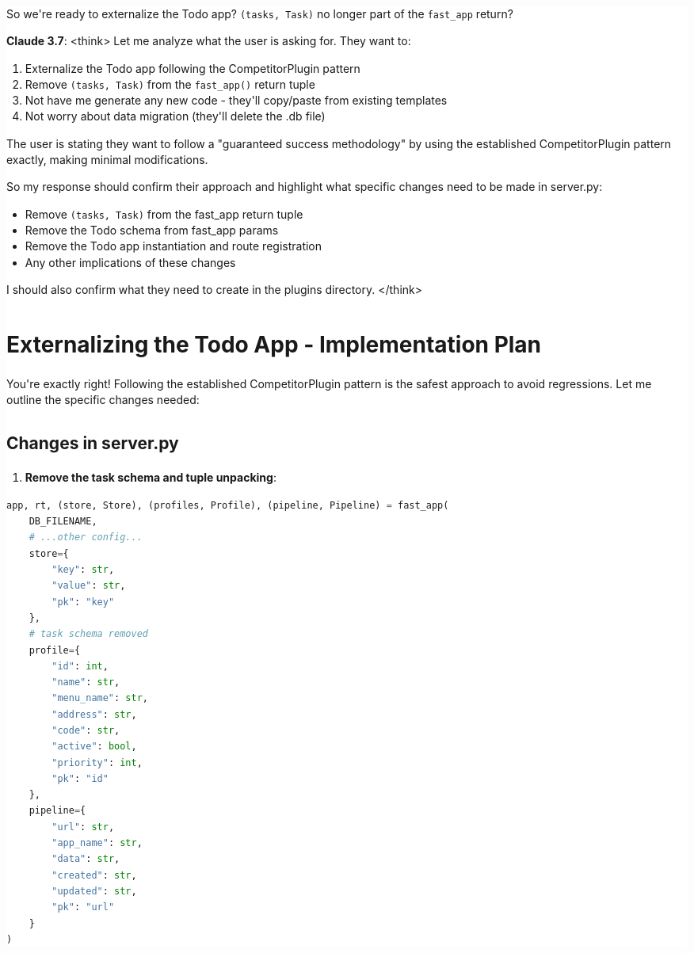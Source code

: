 So we're ready to externalize the Todo app? `(tasks, Task)` no longer part of the `fast_app` return?

**Claude 3.7**: &lt;think&gt;
Let me analyze what the user is asking for. They want to:

1. Externalize the Todo app following the CompetitorPlugin pattern
2. Remove `(tasks, Task)` from the `fast_app()` return tuple
3. Not have me generate any new code - they'll copy/paste from existing templates
4. Not worry about data migration (they'll delete the .db file)

The user is stating they want to follow a "guaranteed success methodology" by using the established CompetitorPlugin pattern exactly, making minimal modifications.

So my response should confirm their approach and highlight what specific changes need to be made in server.py:
- Remove `(tasks, Task)` from the fast_app return tuple
- Remove the Todo schema from fast_app params
- Remove the Todo app instantiation and route registration
- Any other implications of these changes

I should also confirm what they need to create in the plugins directory.
&lt;/think&gt;

# Externalizing the Todo App - Implementation Plan

You're exactly right! Following the established CompetitorPlugin pattern is the safest approach to avoid regressions. Let me outline the specific changes needed:

## Changes in server.py

1. **Remove the task schema and tuple unpacking**:
```python
app, rt, (store, Store), (profiles, Profile), (pipeline, Pipeline) = fast_app(
    DB_FILENAME,
    # ...other config...
    store={
        "key": str,
        "value": str,
        "pk": "key"
    },
    # task schema removed
    profile={
        "id": int,
        "name": str,
        "menu_name": str,
        "address": str,
        "code": str,
        "active": bool,
        "priority": int,
        "pk": "id"
    },
    pipeline={
        "url": str,
        "app_name": str,
        "data": str,
        "created": str,
        "updated": str,
        "pk": "url"
    }
)
```
